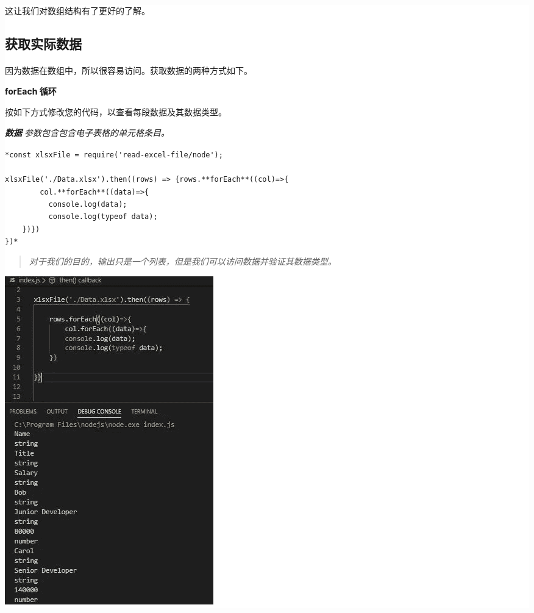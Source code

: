 这让我们对数组结构有了更好的了解。

## 获取实际数据

因为数据在数组中，所以很容易访问。获取数据的两种方式如下。

**forEach 循环**

按如下方式修改您的代码，以查看每段数据及其数据类型。

****数据*** *参数包含包含电子表格的单元格条目。**

```
*const xlsxFile = require('read-excel-file/node');

xlsxFile('./Data.xlsx').then((rows) => {rows.**forEach**((col)=>{
        col.**forEach**((data)=>{
          console.log(data);
          console.log(typeof data);
    })})
})*
```

> *对于我们的目的，输出只是一个列表，但是我们可以访问数据并验证其数据类型。*

*![](img/adc0ef3704327ff2841fb81af38b3093.png)*
